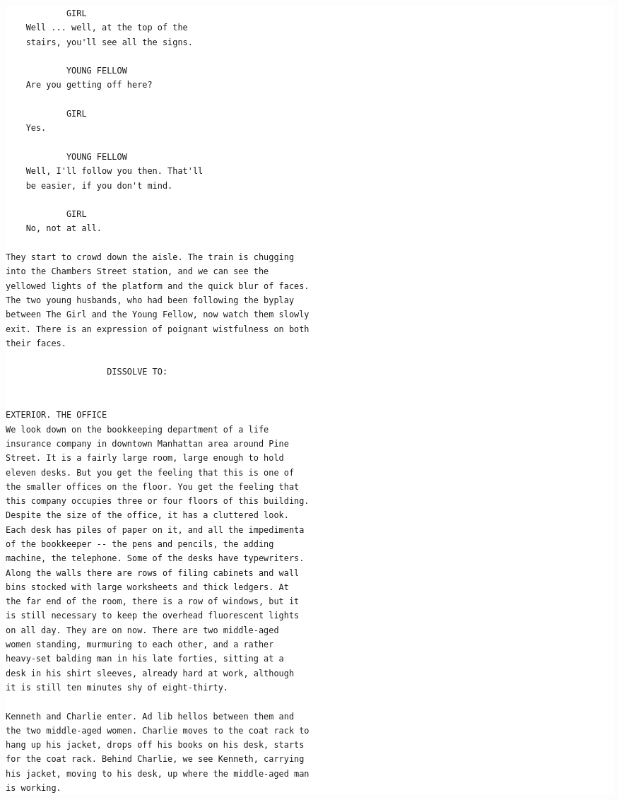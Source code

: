 				GIRL
		Well ... well, at the top of the 
		stairs, you'll see all the signs.
 
				YOUNG FELLOW
		Are you getting off here?
 
				GIRL
		Yes.
 
				YOUNG FELLOW
		Well, I'll follow you then. That'll 
		be easier, if you don't mind.
 
				GIRL
		No, not at all.
 
	They start to crowd down the aisle. The train is chugging 
	into the Chambers Street station, and we can see the 
	yellowed lights of the platform and the quick blur of faces. 
	The two young husbands, who had been following the byplay 
	between The Girl and the Young Fellow, now watch them slowly 
	exit. There is an expression of poignant wistfulness on both 
	their faces.
 
						DISSOLVE TO:
 

	EXTERIOR. THE OFFICE
	We look down on the bookkeeping department of a life 
	insurance company in downtown Manhattan area around Pine 
	Street. It is a fairly large room, large enough to hold 
	eleven desks. But you get the feeling that this is one of 
	the smaller offices on the floor. You get the feeling that 
	this company occupies three or four floors of this building. 
	Despite the size of the office, it has a cluttered look. 
	Each desk has piles of paper on it, and all the impedimenta 
	of the bookkeeper -- the pens and pencils, the adding 
	machine, the telephone. Some of the desks have typewriters. 
	Along the walls there are rows of filing cabinets and wall 
	bins stocked with large worksheets and thick ledgers. At 
	the far end of the room, there is a row of windows, but it 
	is still necessary to keep the overhead fluorescent lights 
	on all day. They are on now. There are two middle-aged 
	women standing, murmuring to each other, and a rather 
	heavy-set balding man in his late forties, sitting at a 
	desk in his shirt sleeves, already hard at work, although 
	it is still ten minutes shy of eight-thirty.
 
	Kenneth and Charlie enter. Ad lib hellos between them and 
	the two middle-aged women. Charlie moves to the coat rack to 
	hang up his jacket, drops off his books on his desk, starts 
	for the coat rack. Behind Charlie, we see Kenneth, carrying 
	his jacket, moving to his desk, up where the middle-aged man 
	is working.
 